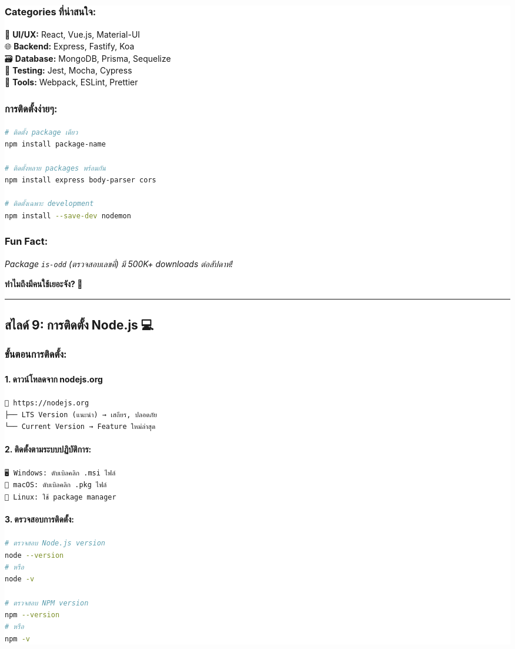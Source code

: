### **Categories ที่น่าสนใจ:**
🎨 **UI/UX:** React, Vue.js, Material-UI  
🌐 **Backend:** Express, Fastify, Koa  
🗃️ **Database:** MongoDB, Prisma, Sequelize  
🧪 **Testing:** Jest, Mocha, Cypress  
🔧 **Tools:** Webpack, ESLint, Prettier  

### **การติดตั้งง่ายๆ:**
```bash
# ติดตั้ง package เดียว
npm install package-name

# ติดตั้งหลาย packages พร้อมกัน
npm install express body-parser cors

# ติดตั้งเฉพาะ development  
npm install --save-dev nodemon
```

### **Fun Fact:**
*Package `is-odd` (ตรวจสอบเลขคี่) มี 500K+ downloads ต่อสัปดาห์!*

**ทำไมถึงมีคนใช้เยอะจัง? 🤔**

---

## สไลด์ 9: การติดตั้ง Node.js 💻

### **ขั้นตอนการติดตั้ง:**

#### **1. ดาวน์โหลดจาก nodejs.org**
```
🔗 https://nodejs.org
├── LTS Version (แนะนำ) → เสถียร, ปลอดภัย
└── Current Version → Feature ใหม่ล่าสุด
```

#### **2. ติดตั้งตามระบบปฏิบัติการ:**
```
🖥️ Windows: ดับเบิลคลิก .msi ไฟล์
🍎 macOS: ดับเบิลคลิก .pkg ไฟล์  
🐧 Linux: ใช้ package manager
```

#### **3. ตรวจสอบการติดตั้ง:**
```bash
# ตรวจสอบ Node.js version
node --version
# หรือ
node -v

# ตรวจสอบ NPM version  
npm --version
# หรือ
npm -v
```
